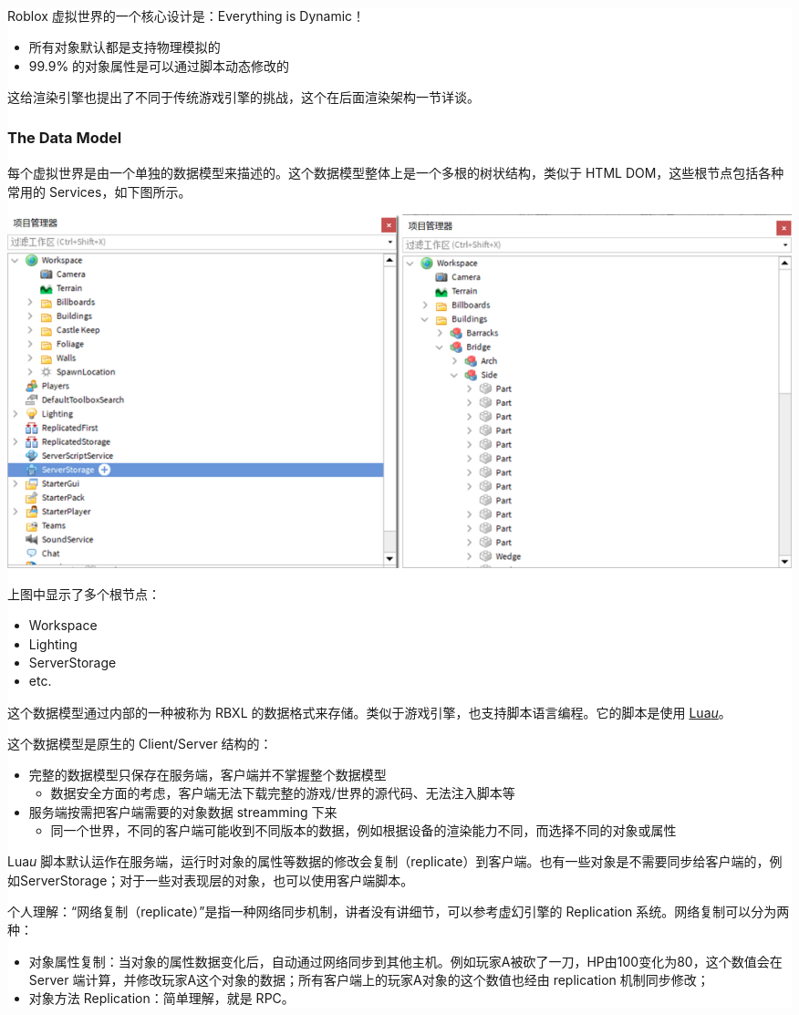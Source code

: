 Roblox 虚拟世界的一个核心设计是：Everything is Dynamic！

- 所有对象默认都是支持物理模拟的
- 99.9% 的对象属性是可以通过脚本动态修改的

这给渲染引擎也提出了不同于传统游戏引擎的挑战，这个在后面渲染架构一节详谈。

### The Data Model

每个虚拟世界是由一个单独的数据模型来描述的。这个数据模型整体上是一个多根的树状结构，类似于 HTML DOM，这些根节点包括各种常用的 Services，如下图所示。

![data model](/assets/img/roblox/data_model.png)

上图中显示了多个根节点：
- Workspace
- Lighting
- ServerStorage
- etc.

这个数据模型通过内部的一种被称为 RBXL 的数据格式来存储。类似于游戏引擎，也支持脚本语言编程。它的脚本是使用 [Lua*u*](https://luau-lang.org/)。

这个数据模型是原生的 Client/Server 结构的：
- 完整的数据模型只保存在服务端，客户端并不掌握整个数据模型
  - 数据安全方面的考虑，客户端无法下载完整的游戏/世界的源代码、无法注入脚本等
- 服务端按需把客户端需要的对象数据 streamming 下来
  - 同一个世界，不同的客户端可能收到不同版本的数据，例如根据设备的渲染能力不同，而选择不同的对象或属性

Lua*u* 脚本默认运作在服务端，运行时对象的属性等数据的修改会复制（replicate）到客户端。也有一些对象是不需要同步给客户端的，例如ServerStorage；对于一些对表现层的对象，也可以使用客户端脚本。

个人理解：“网络复制（replicate）”是指一种网络同步机制，讲者没有讲细节，可以参考虚幻引擎的 Replication 系统。网络复制可以分为两种：
- 对象属性复制：当对象的属性数据变化后，自动通过网络同步到其他主机。例如玩家A被砍了一刀，HP由100变化为80，这个数值会在 Server 端计算，并修改玩家A这个对象的数据；所有客户端上的玩家A对象的这个数值也经由 replication 机制同步修改；
- 对象方法 Replication：简单理解，就是 RPC。
